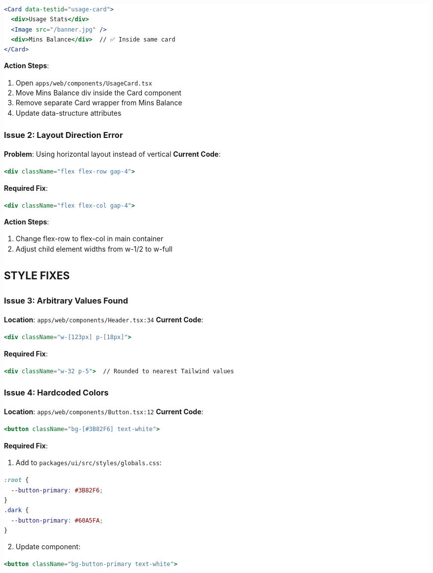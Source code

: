 ```jsx
<Card data-testid="usage-card">
  <div>Usage Stats</div>
  <Image src="/banner.jpg" />
  <div>Mins Balance</div>  // ✅ Inside same card
</Card>
```
**Action Steps**:
1. Open `apps/web/components/UsageCard.tsx`
2. Move Mins Balance div inside the Card component
3. Remove separate Card wrapper from Mins Balance
4. Update data-structure attributes

### Issue 2: Layout Direction Error
**Problem**: Using horizontal layout instead of vertical
**Current Code**:
```jsx
<div className="flex flex-row gap-4">
```
**Required Fix**:
```jsx
<div className="flex flex-col gap-4">
```
**Action Steps**:
1. Change flex-row to flex-col in main container
2. Adjust child element widths from w-1/2 to w-full

## STYLE FIXES

### Issue 3: Arbitrary Values Found
**Location**: `apps/web/components/Header.tsx:34`
**Current Code**:
```jsx
<div className="w-[123px] p-[18px]">
```
**Required Fix**:
```jsx
<div className="w-32 p-5">  // Rounded to nearest Tailwind values
```

### Issue 4: Hardcoded Colors
**Location**: `apps/web/components/Button.tsx:12`
**Current Code**:
```jsx
<button className="bg-[#3B82F6] text-white">
```
**Required Fix**:
1. Add to `packages/ui/src/styles/globals.css`:
```css
:root {
  --button-primary: #3B82F6;
}
.dark {
  --button-primary: #60A5FA;
}
```
2. Update component:
```jsx
<button className="bg-button-primary text-white">
```
